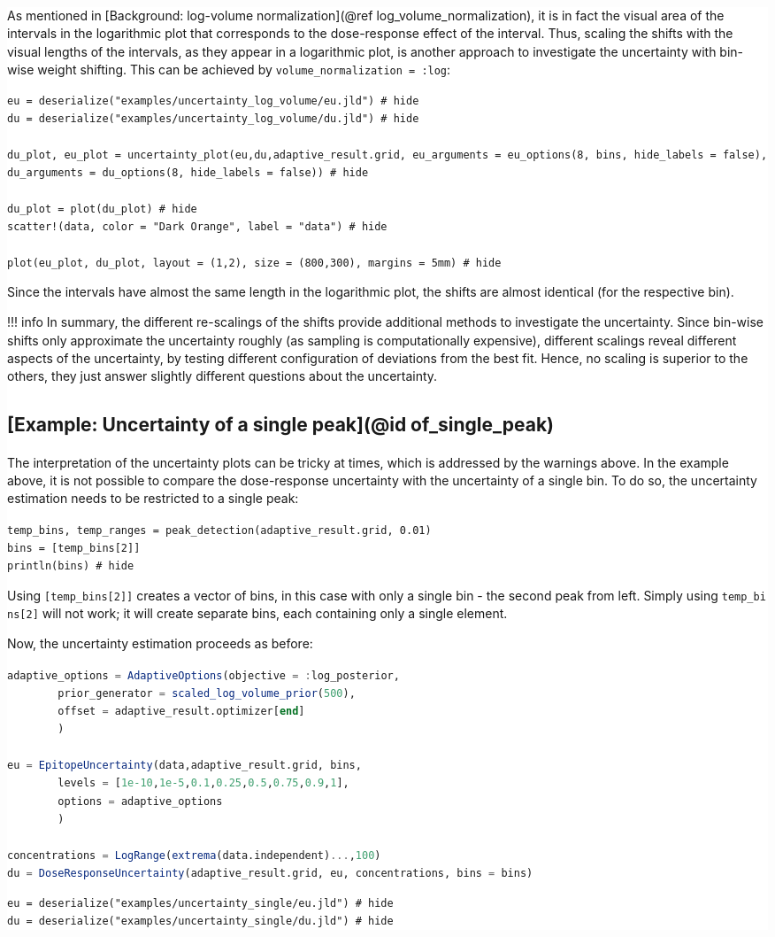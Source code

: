 
As mentioned in [Background: log-volume normalization](@ref log_volume_normalization), it is in fact the visual area of the intervals in the logarithmic plot that corresponds to the dose-response effect of the interval. Thus, scaling the shifts with the visual lengths of the intervals, as they appear in a logarithmic plot, is another approach to investigate the uncertainty with bin-wise weight shifting. This can be achieved by `volume_normalization = :log`:

```@example Uncertainty
eu = deserialize("examples/uncertainty_log_volume/eu.jld") # hide
du = deserialize("examples/uncertainty_log_volume/du.jld") # hide

du_plot, eu_plot = uncertainty_plot(eu,du,adaptive_result.grid, eu_arguments = eu_options(8, bins, hide_labels = false), du_arguments = du_options(8, hide_labels = false)) # hide

du_plot = plot(du_plot) # hide
scatter!(data, color = "Dark Orange", label = "data") # hide

plot(eu_plot, du_plot, layout = (1,2), size = (800,300), margins = 5mm) # hide
```
Since the intervals have almost the same length in the logarithmic plot, the shifts are almost identical (for the respective bin).


!!! info
	In summary, the different re-scalings of the shifts provide additional methods to investigate the uncertainty. Since bin-wise shifts only approximate the uncertainty roughly (as sampling is computationally expensive), different scalings reveal different aspects of the uncertainty, by testing different configuration of deviations from the best fit. Hence, no scaling is superior to the others, they just answer slightly different questions about the uncertainty.



## [Example: Uncertainty of a single peak](@id of_single_peak)

The interpretation of the uncertainty plots can be tricky at times, which is addressed by the warnings above. In the example above, it is not possible to compare the dose-response uncertainty with the uncertainty of a single bin. To do so, the uncertainty estimation needs to be restricted to a single peak:

```@example Uncertainty
temp_bins, temp_ranges = peak_detection(adaptive_result.grid, 0.01)
bins = [temp_bins[2]]
println(bins) # hide
```
Using `[temp_bins[2]]` creates a vector of bins, in this case with only a single bin - the second peak from left. Simply using `temp_bins[2]` will not work; it will create separate bins, each containing only a single element.

Now, the uncertainty estimation proceeds as before:

```julia
adaptive_options = AdaptiveOptions(objective = :log_posterior, 
		prior_generator = scaled_log_volume_prior(500),
		offset = adaptive_result.optimizer[end]
		)

eu = EpitopeUncertainty(data,adaptive_result.grid, bins, 
		levels = [1e-10,1e-5,0.1,0.25,0.5,0.75,0.9,1], 
		options = adaptive_options
		)

concentrations = LogRange(extrema(data.independent)...,100)
du = DoseResponseUncertainty(adaptive_result.grid, eu, concentrations, bins = bins)
```
```@example Uncertainty
eu = deserialize("examples/uncertainty_single/eu.jld") # hide
du = deserialize("examples/uncertainty_single/du.jld") # hide
```